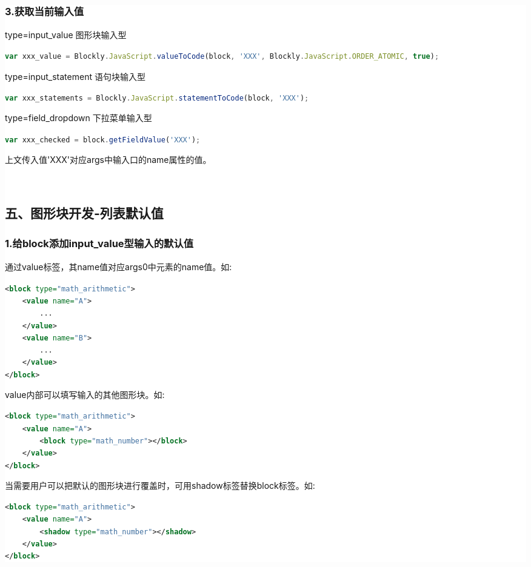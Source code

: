 ### 3.获取当前输入值

type=input_value 图形块输入型

```javascript
var xxx_value = Blockly.JavaScript.valueToCode(block, 'XXX', Blockly.JavaScript.ORDER_ATOMIC, true);
``` 

type=input_statement 语句块输入型

```javascript
var xxx_statements = Blockly.JavaScript.statementToCode(block, 'XXX');
```

type=field_dropdown 下拉菜单输入型

```javascript
var xxx_checked = block.getFieldValue('XXX');
```

上文传入值'XXX'对应args中输入口的name属性的值。

<br/>

## 五、图形块开发-列表默认值

### 1.给block添加input_value型输入的默认值

通过value标签，其name值对应args0中元素的name值。如:

```xml
<block type="math_arithmetic">
    <value name="A">
        ...
    </value>
    <value name="B">
        ...
    </value>
</block>
```
value内部可以填写输入的其他图形块。如:
```xml
<block type="math_arithmetic">
    <value name="A">
        <block type="math_number"></block>
    </value>
</block>
```
当需要用户可以把默认的图形块进行覆盖时，可用shadow标签替换block标签。如:
```xml
<block type="math_arithmetic">
    <value name="A">
        <shadow type="math_number"></shadow>
    </value>
</block>
```
